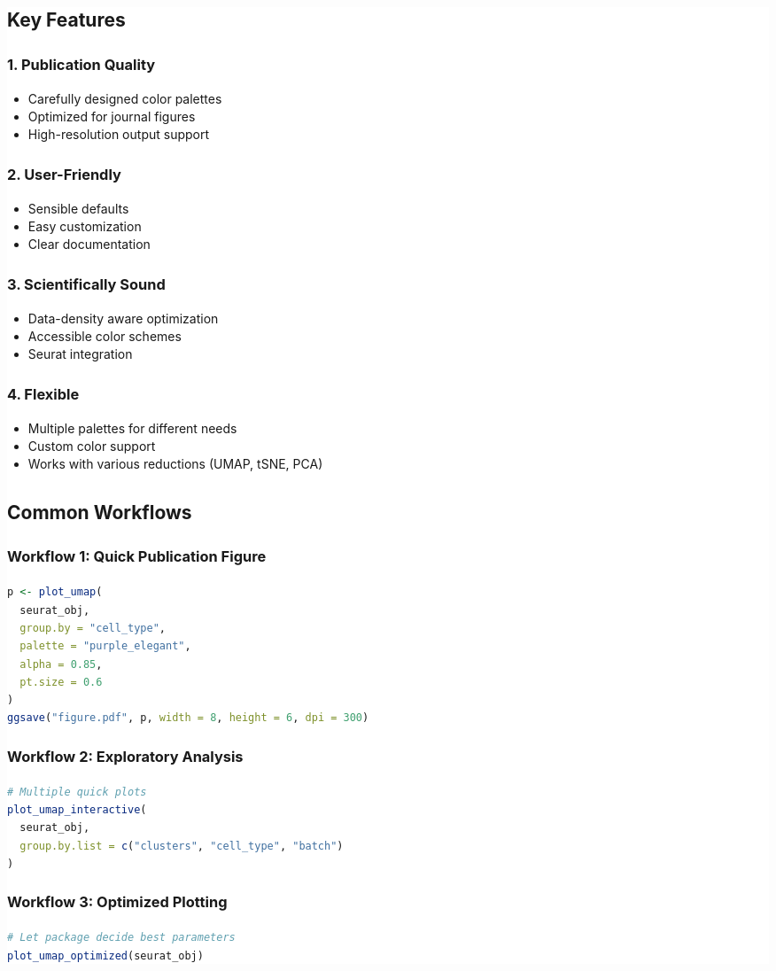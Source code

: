 ## Key Features

### 1. Publication Quality
- Carefully designed color palettes
- Optimized for journal figures
- High-resolution output support

### 2. User-Friendly
- Sensible defaults
- Easy customization
- Clear documentation

### 3. Scientifically Sound
- Data-density aware optimization
- Accessible color schemes
- Seurat integration

### 4. Flexible
- Multiple palettes for different needs
- Custom color support
- Works with various reductions (UMAP, tSNE, PCA)

## Common Workflows

### Workflow 1: Quick Publication Figure

```r
p <- plot_umap(
  seurat_obj,
  group.by = "cell_type",
  palette = "purple_elegant",
  alpha = 0.85,
  pt.size = 0.6
)
ggsave("figure.pdf", p, width = 8, height = 6, dpi = 300)
```

### Workflow 2: Exploratory Analysis

```r
# Multiple quick plots
plot_umap_interactive(
  seurat_obj,
  group.by.list = c("clusters", "cell_type", "batch")
)
```

### Workflow 3: Optimized Plotting

```r
# Let package decide best parameters
plot_umap_optimized(seurat_obj)
```
